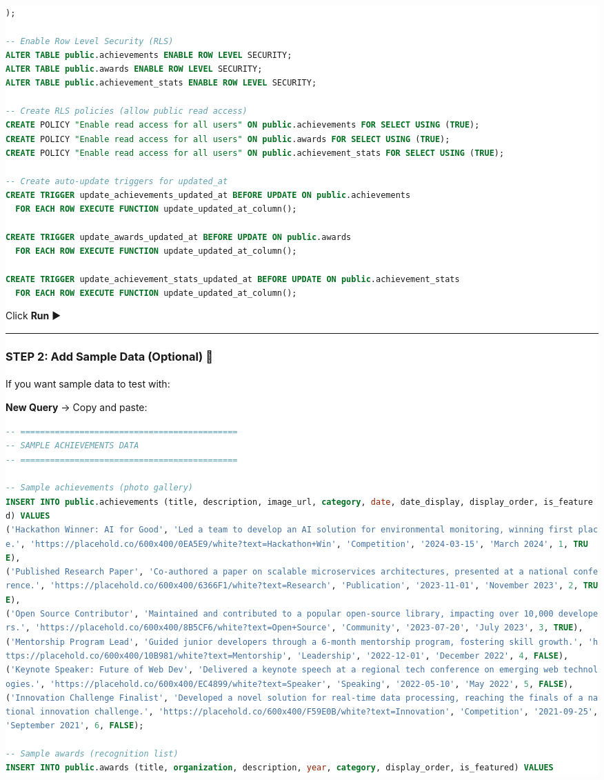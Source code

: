 ```sql
);

-- Enable Row Level Security (RLS)
ALTER TABLE public.achievements ENABLE ROW LEVEL SECURITY;
ALTER TABLE public.awards ENABLE ROW LEVEL SECURITY;
ALTER TABLE public.achievement_stats ENABLE ROW LEVEL SECURITY;

-- Create RLS policies (allow public read access)
CREATE POLICY "Enable read access for all users" ON public.achievements FOR SELECT USING (TRUE);
CREATE POLICY "Enable read access for all users" ON public.awards FOR SELECT USING (TRUE);
CREATE POLICY "Enable read access for all users" ON public.achievement_stats FOR SELECT USING (TRUE);

-- Create auto-update triggers for updated_at
CREATE TRIGGER update_achievements_updated_at BEFORE UPDATE ON public.achievements
  FOR EACH ROW EXECUTE FUNCTION update_updated_at_column();

CREATE TRIGGER update_awards_updated_at BEFORE UPDATE ON public.awards
  FOR EACH ROW EXECUTE FUNCTION update_updated_at_column();

CREATE TRIGGER update_achievement_stats_updated_at BEFORE UPDATE ON public.achievement_stats
  FOR EACH ROW EXECUTE FUNCTION update_updated_at_column();
```

Click **Run** ▶️

---

### STEP 2: Add Sample Data (Optional) 🎨

If you want sample data to test with:

**New Query** → Copy and paste:

```sql
-- ============================================
-- SAMPLE ACHIEVEMENTS DATA
-- ============================================

-- Sample achievements (photo gallery)
INSERT INTO public.achievements (title, description, image_url, category, date, date_display, display_order, is_featured) VALUES
('Hackathon Winner: AI for Good', 'Led a team to develop an AI solution for environmental monitoring, winning first place.', 'https://placehold.co/600x400/0EA5E9/white?text=Hackathon+Win', 'Competition', '2024-03-15', 'March 2024', 1, TRUE),
('Published Research Paper', 'Co-authored a paper on scalable microservices architectures, presented at a national conference.', 'https://placehold.co/600x400/6366F1/white?text=Research', 'Publication', '2023-11-01', 'November 2023', 2, TRUE),
('Open Source Contributor', 'Maintained and contributed to a popular open-source library, impacting over 10,000 developers.', 'https://placehold.co/600x400/8B5CF6/white?text=Open+Source', 'Community', '2023-07-20', 'July 2023', 3, TRUE),
('Mentorship Program Lead', 'Guided junior developers through a 6-month mentorship program, fostering skill growth.', 'https://placehold.co/600x400/10B981/white?text=Mentorship', 'Leadership', '2022-12-01', 'December 2022', 4, FALSE),
('Keynote Speaker: Future of Web Dev', 'Delivered a keynote speech at a regional tech conference on emerging web technologies.', 'https://placehold.co/600x400/EC4899/white?text=Speaker', 'Speaking', '2022-05-10', 'May 2022', 5, FALSE),
('Innovation Challenge Finalist', 'Developed a novel solution for real-time data processing, reaching the finals of a national innovation challenge.', 'https://placehold.co/600x400/F59E0B/white?text=Innovation', 'Competition', '2021-09-25', 'September 2021', 6, FALSE);

-- Sample awards (recognition list)
INSERT INTO public.awards (title, organization, description, year, category, display_order, is_featured) VALUES
```